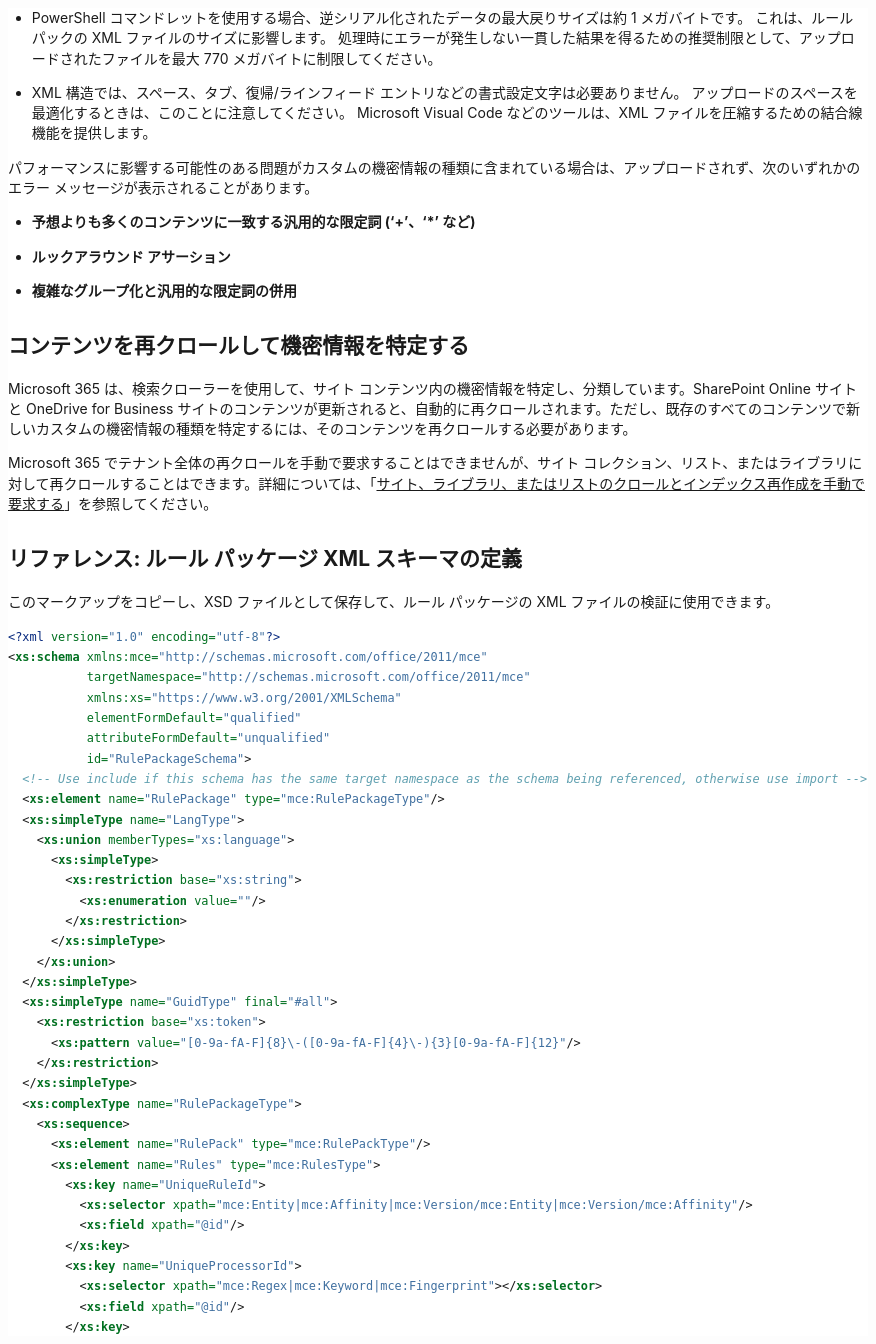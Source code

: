 - PowerShell コマンドレットを使用する場合、逆シリアル化されたデータの最大戻りサイズは約 1 メガバイトです。   これは、ルール パックの XML ファイルのサイズに影響します。 処理時にエラーが発生しない一貫した結果を得るための推奨制限として、アップロードされたファイルを最大 770 メガバイトに制限してください。

- XML 構造では、スペース、タブ、復帰/ラインフィード エントリなどの書式設定文字は必要ありません。  アップロードのスペースを最適化するときは、このことに注意してください。 Microsoft Visual Code などのツールは、XML ファイルを圧縮するための結合線機能を提供します。
    
パフォーマンスに影響する可能性のある問題がカスタムの機密情報の種類に含まれている場合は、アップロードされず、次のいずれかのエラー メッセージが表示されることがあります。
  
- **予想よりも多くのコンテンツに一致する汎用的な限定詞 (‘+’、‘\*’ など)**
    
- **ルックアラウンド アサーション**
    
- **複雑なグループ化と汎用的な限定詞の併用**
    
## <a name="recrawl-your-content-to-identify-the-sensitive-information"></a>コンテンツを再クロールして機密情報を特定する

Microsoft 365 は、検索クローラーを使用して、サイト コンテンツ内の機密情報を特定し、分類しています。SharePoint Online サイトと OneDrive for Business サイトのコンテンツが更新されると、自動的に再クロールされます。ただし、既存のすべてのコンテンツで新しいカスタムの機密情報の種類を特定するには、そのコンテンツを再クロールする必要があります。
  
Microsoft 365 でテナント全体の再クロールを手動で要求することはできませんが、サイト コレクション、リスト、またはライブラリに対して再クロールすることはできます。詳細については、「[サイト、ライブラリ、またはリストのクロールとインデックス再作成を手動で要求する](/sharepoint/crawl-site-content)」を参照してください。
  
## <a name="reference-rule-package-xml-schema-definition"></a>リファレンス: ルール パッケージ XML スキーマの定義

このマークアップをコピーし、XSD ファイルとして保存して、ルール パッケージの XML ファイルの検証に使用できます。
  
```xml
<?xml version="1.0" encoding="utf-8"?>
<xs:schema xmlns:mce="http://schemas.microsoft.com/office/2011/mce"
           targetNamespace="http://schemas.microsoft.com/office/2011/mce"
           xmlns:xs="https://www.w3.org/2001/XMLSchema"
           elementFormDefault="qualified"
           attributeFormDefault="unqualified"
           id="RulePackageSchema">
  <!-- Use include if this schema has the same target namespace as the schema being referenced, otherwise use import -->
  <xs:element name="RulePackage" type="mce:RulePackageType"/>
  <xs:simpleType name="LangType">
    <xs:union memberTypes="xs:language">
      <xs:simpleType>
        <xs:restriction base="xs:string">
          <xs:enumeration value=""/>
        </xs:restriction>
      </xs:simpleType>
    </xs:union>
  </xs:simpleType>
  <xs:simpleType name="GuidType" final="#all">
    <xs:restriction base="xs:token">
      <xs:pattern value="[0-9a-fA-F]{8}\-([0-9a-fA-F]{4}\-){3}[0-9a-fA-F]{12}"/>
    </xs:restriction>
  </xs:simpleType>
  <xs:complexType name="RulePackageType">
    <xs:sequence>
      <xs:element name="RulePack" type="mce:RulePackType"/>
      <xs:element name="Rules" type="mce:RulesType">
        <xs:key name="UniqueRuleId">
          <xs:selector xpath="mce:Entity|mce:Affinity|mce:Version/mce:Entity|mce:Version/mce:Affinity"/>
          <xs:field xpath="@id"/>
        </xs:key>
        <xs:key name="UniqueProcessorId">
          <xs:selector xpath="mce:Regex|mce:Keyword|mce:Fingerprint"></xs:selector>
          <xs:field xpath="@id"/>
        </xs:key>
```